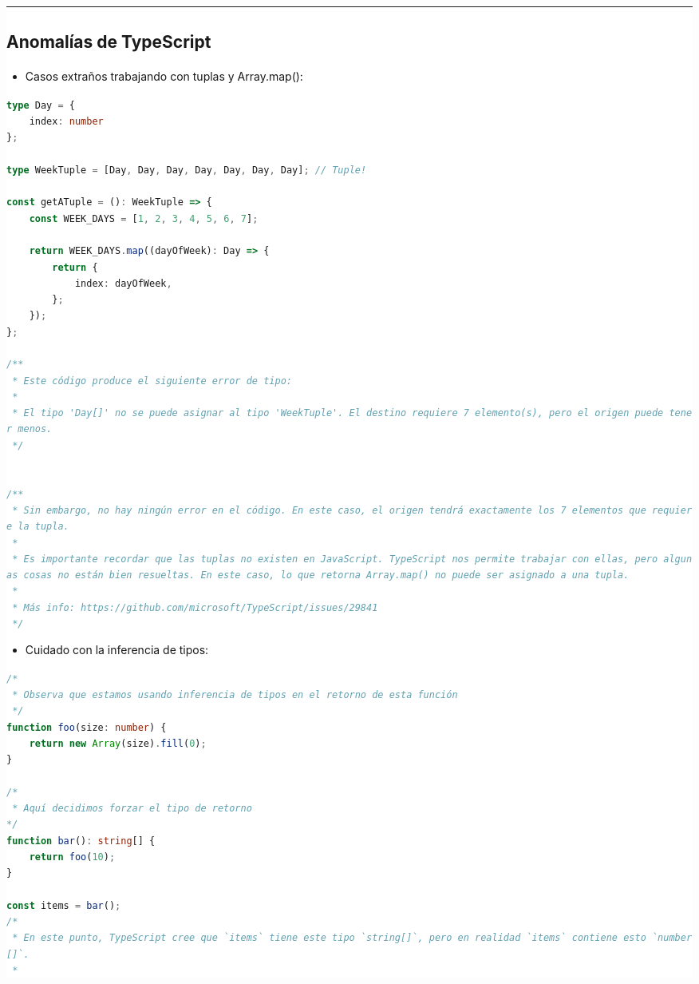 ----------------------------------------------------------  

## Anomalías de TypeScript

* Casos extraños trabajando con tuplas y Array.map():

```typescript
type Day = {
	index: number
};

type WeekTuple = [Day, Day, Day, Day, Day, Day, Day]; // Tuple!

const getATuple = (): WeekTuple => {
	const WEEK_DAYS = [1, 2, 3, 4, 5, 6, 7];

	return WEEK_DAYS.map((dayOfWeek): Day => {
		return {
			index: dayOfWeek,
		};
	});
};

/**
 * Este código produce el siguiente error de tipo:
 *
 * El tipo 'Day[]' no se puede asignar al tipo 'WeekTuple'. El destino requiere 7 elemento(s), pero el origen puede tener menos.
 */


/**
 * Sin embargo, no hay ningún error en el código. En este caso, el origen tendrá exactamente los 7 elementos que requiere la tupla.
 *
 * Es importante recordar que las tuplas no existen en JavaScript. TypeScript nos permite trabajar con ellas, pero algunas cosas no están bien resueltas. En este caso, lo que retorna Array.map() no puede ser asignado a una tupla.
 *
 * Más info: https://github.com/microsoft/TypeScript/issues/29841
 */
```

* Cuidado con la inferencia de tipos:

```typescript
/*
 * Observa que estamos usando inferencia de tipos en el retorno de esta función
 */
function foo(size: number) {
	return new Array(size).fill(0);
}

/*
 * Aquí decidimos forzar el tipo de retorno
*/
function bar(): string[] {
	return foo(10);
}

const items = bar();
/*
 * En este punto, TypeScript cree que `items` tiene este tipo `string[]`, pero en realidad `items` contiene esto `number[]`.
 *
```